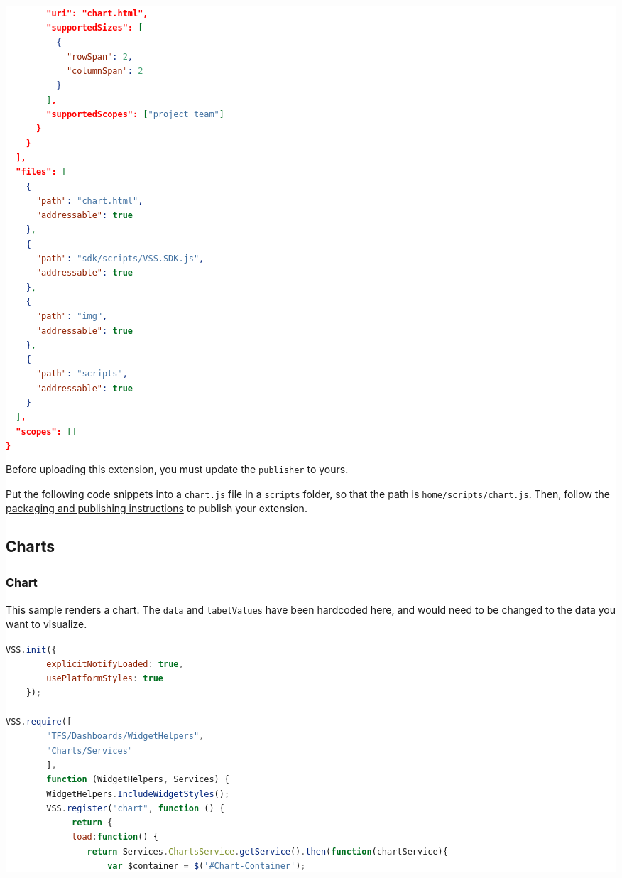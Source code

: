 ```json
        "uri": "chart.html",
        "supportedSizes": [
          {
            "rowSpan": 2,
            "columnSpan": 2
          }
        ],
        "supportedScopes": ["project_team"]
      }
    }
  ],
  "files": [
    {
      "path": "chart.html",
      "addressable": true
    },
    {
      "path": "sdk/scripts/VSS.SDK.js",
      "addressable": true
    },
    {
      "path": "img",
      "addressable": true
    },
    {
      "path": "scripts",
      "addressable": true
    }
  ],
  "scopes": []
}
```

Before uploading this extension, you must update the `publisher` to yours.

Put the following code snippets into a `chart.js` file in a `scripts` folder, so that the path is `home/scripts/chart.js`.
Then, follow [the packaging and publishing instructions](../publish/overview.md) to publish your extension.

## Charts

### Chart

This sample renders a chart. The `data` and `labelValues` have been hardcoded here, and would need to be changed to the data you want to visualize.

```JavaScript
VSS.init({
        explicitNotifyLoaded: true,
        usePlatformStyles: true
    });

VSS.require([
        "TFS/Dashboards/WidgetHelpers",
        "Charts/Services"
        ],
        function (WidgetHelpers, Services) {
        WidgetHelpers.IncludeWidgetStyles();
        VSS.register("chart", function () {
             return {
             load:function() {
                return Services.ChartsService.getService().then(function(chartService){
                    var $container = $('#Chart-Container');
```